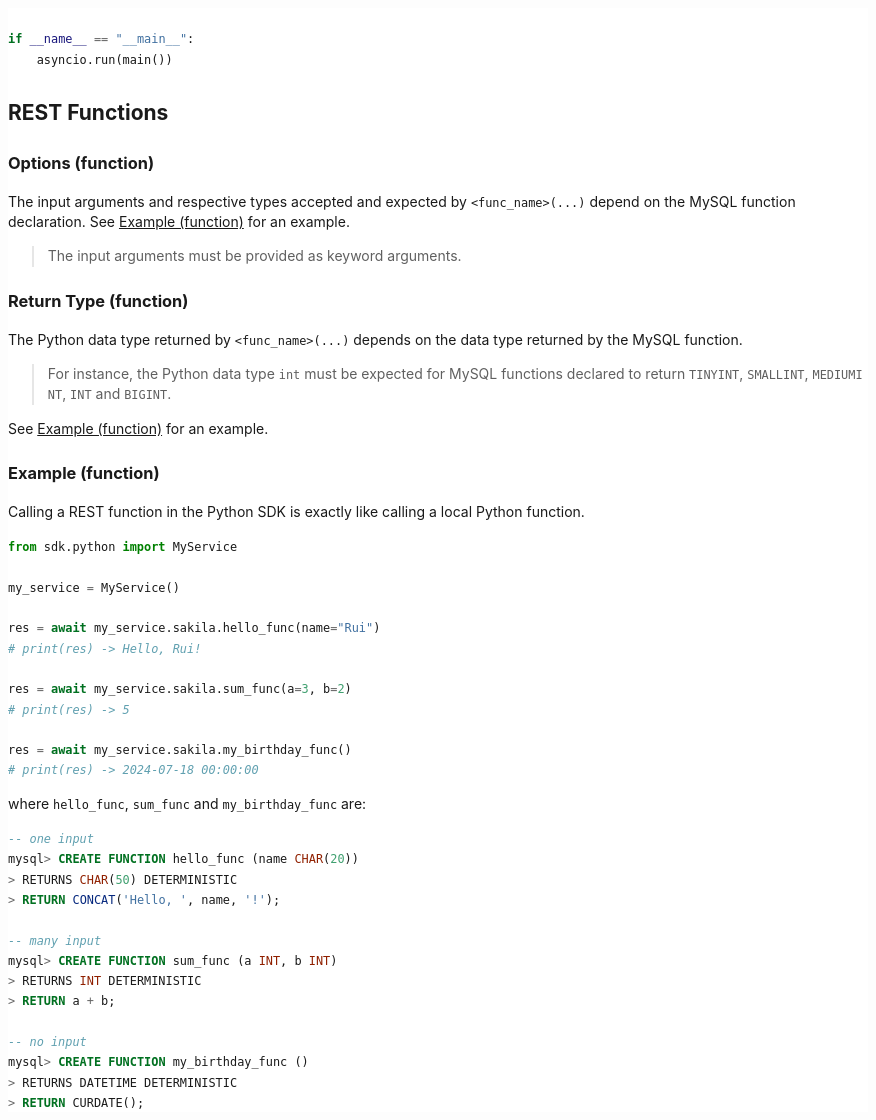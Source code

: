```python

if __name__ == "__main__":
    asyncio.run(main())
```


## REST Functions

### Options (function)

The input arguments and respective types accepted and expected by `<func_name>(...)` depend on the MySQL function declaration. See [Example (function)](#example-function) for an example.

> The input arguments must be provided as keyword arguments.

### Return Type (function)

The Python data type returned by `<func_name>(...)` depends on the data type returned by the MySQL function.

> For instance, the Python data type `int` must be expected for MySQL functions declared to return `TINYINT`, `SMALLINT`, `MEDIUMINT`, `INT` and `BIGINT`.

See [Example (function)](#example-function) for an example.


### Example (function)

Calling a REST function in the Python SDK is exactly like calling a local Python function.

```python
from sdk.python import MyService

my_service = MyService()

res = await my_service.sakila.hello_func(name="Rui")
# print(res) -> Hello, Rui!

res = await my_service.sakila.sum_func(a=3, b=2)
# print(res) -> 5

res = await my_service.sakila.my_birthday_func()
# print(res) -> 2024-07-18 00:00:00
```

where `hello_func`, `sum_func` and `my_birthday_func` are:

```sql
-- one input
mysql> CREATE FUNCTION hello_func (name CHAR(20))
> RETURNS CHAR(50) DETERMINISTIC
> RETURN CONCAT('Hello, ', name, '!');

-- many input
mysql> CREATE FUNCTION sum_func (a INT, b INT)
> RETURNS INT DETERMINISTIC
> RETURN a + b;

-- no input
mysql> CREATE FUNCTION my_birthday_func ()
> RETURNS DATETIME DETERMINISTIC
> RETURN CURDATE();
```
